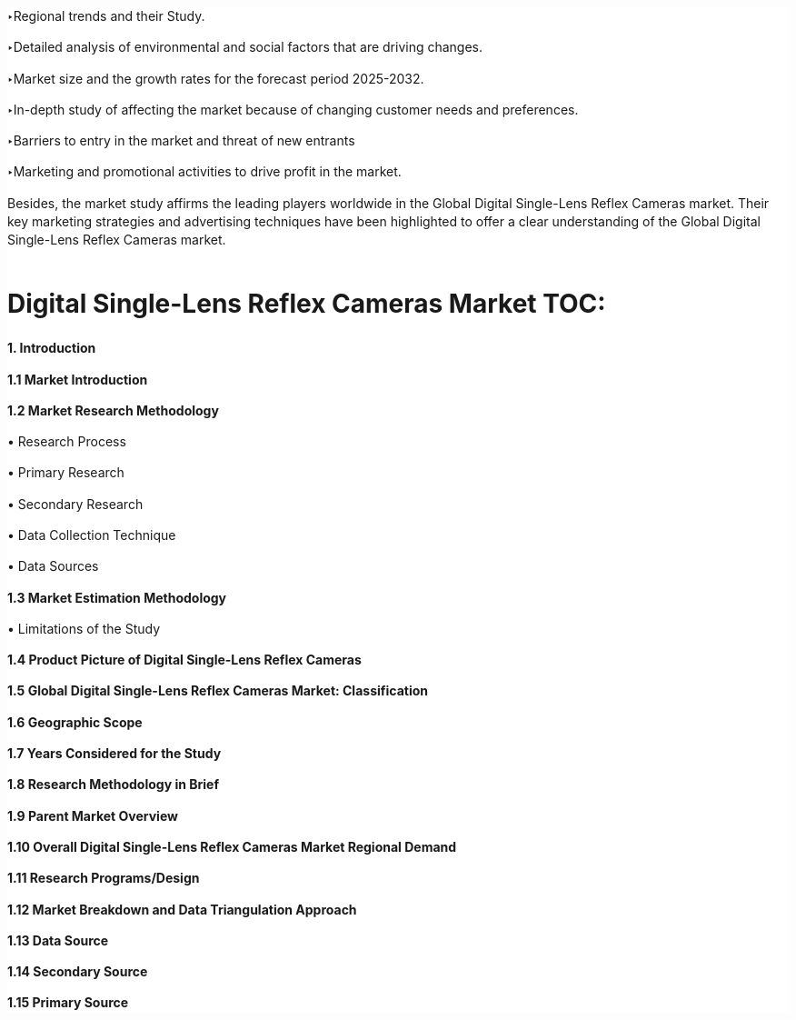 <strong>‣</strong>Regional trends and their Study.

<strong>‣</strong>Detailed analysis of environmental and social factors that are driving changes.

<strong>‣</strong>Market size and the growth rates for the forecast period 2025-2032.

<strong>‣</strong>In-depth study of affecting the market because of changing customer needs and preferences.

<strong>‣</strong>Barriers to entry in the market and threat of new entrants

<strong>‣</strong>Marketing and promotional activities to drive profit in the market.

Besides, the market study affirms the leading players worldwide in the Global Digital Single-Lens Reflex Cameras market. Their key marketing strategies and advertising techniques have been highlighted to offer a clear understanding of the Global Digital Single-Lens Reflex Cameras market.

# <strong>Digital Single-Lens Reflex Cameras Market TOC:</strong>

<strong>1. Introduction</strong>

<strong>1.1 Market Introduction</strong>

<strong>1.2 Market Research Methodology</strong>

• Research Process

• Primary Research

• Secondary Research

• Data Collection Technique

• Data Sources

<strong>1.3 Market Estimation Methodology</strong>

• Limitations of the Study

<strong>1.4 Product Picture of Digital Single-Lens Reflex Cameras</strong>

<strong>1.5 Global Digital Single-Lens Reflex Cameras Market: Classification</strong>

<strong>1.6 Geographic Scope</strong>

<strong>1.7 Years Considered for the Study</strong>

<strong>1.8 Research Methodology in Brief</strong>

<strong>1.9 Parent Market Overview</strong>

<strong>1.10 Overall Digital Single-Lens Reflex Cameras Market Regional Demand</strong>

<strong>1.11 Research Programs/Design</strong>

<strong>1.12 Market Breakdown and Data Triangulation Approach</strong>

<strong>1.13 Data Source</strong>

<strong>1.14 Secondary Source</strong>

<strong>1.15 Primary Source</strong>
